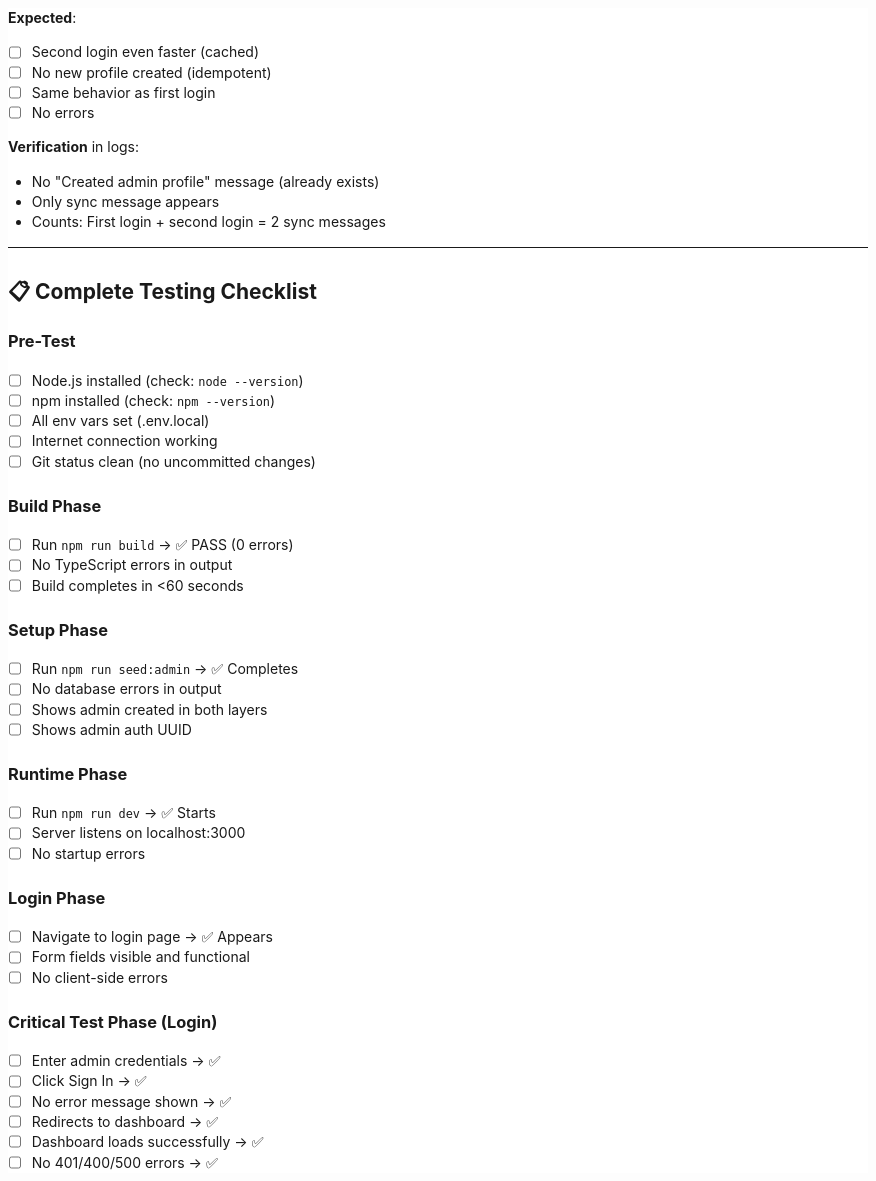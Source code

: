 **Expected**:
- [ ] Second login even faster (cached)
- [ ] No new profile created (idempotent)
- [ ] Same behavior as first login
- [ ] No errors

**Verification** in logs:
- No "Created admin profile" message (already exists)
- Only sync message appears
- Counts: First login + second login = 2 sync messages

---

## 📋 Complete Testing Checklist

### Pre-Test
- [ ] Node.js installed (check: `node --version`)
- [ ] npm installed (check: `npm --version`)
- [ ] All env vars set (.env.local)
- [ ] Internet connection working
- [ ] Git status clean (no uncommitted changes)

### Build Phase
- [ ] Run `npm run build` → ✅ PASS (0 errors)
- [ ] No TypeScript errors in output
- [ ] Build completes in <60 seconds

### Setup Phase
- [ ] Run `npm run seed:admin` → ✅ Completes
- [ ] No database errors in output
- [ ] Shows admin created in both layers
- [ ] Shows admin auth UUID

### Runtime Phase
- [ ] Run `npm run dev` → ✅ Starts
- [ ] Server listens on localhost:3000
- [ ] No startup errors

### Login Phase
- [ ] Navigate to login page → ✅ Appears
- [ ] Form fields visible and functional
- [ ] No client-side errors

### Critical Test Phase (Login)
- [ ] Enter admin credentials → ✅
- [ ] Click Sign In → ✅
- [ ] No error message shown → ✅
- [ ] Redirects to dashboard → ✅
- [ ] Dashboard loads successfully → ✅
- [ ] No 401/400/500 errors → ✅
